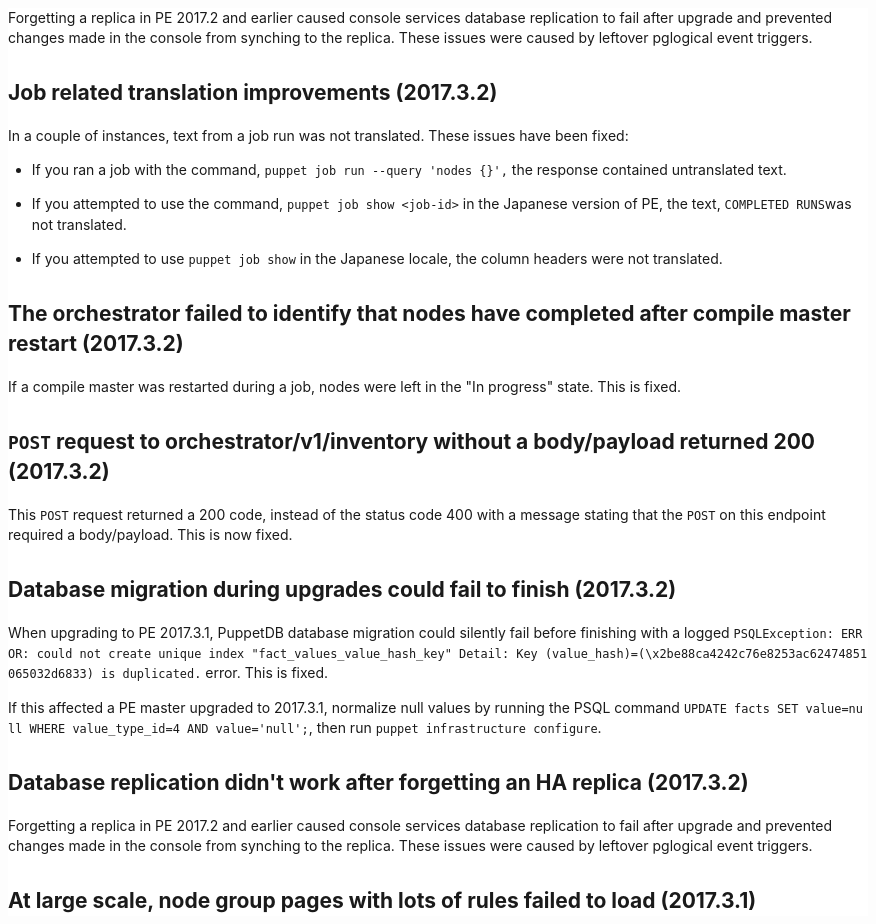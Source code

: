 Forgetting a replica in PE 2017.2 and earlier caused console services database replication to fail after upgrade and prevented changes made in the console from synching to the replica. These issues were caused by leftover pglogical event triggers.

## Job related translation improvements \(2017.3.2\)

In a couple of instances, text from a job run was not translated. These issues have been fixed:

-   If you ran a job with the command, `puppet job run --query 'nodes {}',` the response contained untranslated text.

-   If you attempted to use the command, `puppet job show <job-id>` in the Japanese version of PE, the text, `COMPLETED RUNS`was not translated.

-   If you attempted to use `puppet job show` in the Japanese locale, the column headers were not translated.




## The orchestrator failed to identify that nodes have completed after compile master restart \(2017.3.2\)

If a compile master was restarted during a job, nodes were left in the "In progress" state. This is fixed.



## `POST` request to orchestrator/v1/inventory without a body/payload returned 200 \(2017.3.2\)

This `POST` request returned a 200 code, instead of the status code 400 with a message stating that the `POST` on this endpoint required a body/payload. This is now fixed.



## Database migration during upgrades could fail to finish \(2017.3.2\)

When upgrading to PE 2017.3.1, PuppetDB database migration could silently fail before finishing with a logged `PSQLException: ERROR: could not create unique index "fact_values_value_hash_key" Detail: Key (value_hash)=(\x2be88ca4242c76e8253ac62474851065032d6833) is duplicated.` error. This is fixed.

If this affected a PE master upgraded to 2017.3.1, normalize null values by running the PSQL command `UPDATE facts SET value=null WHERE value_type_id=4 AND value='null';`, then run `puppet infrastructure configure`.

## Database replication didn't work after forgetting an HA replica \(2017.3.2\)

Forgetting a replica in PE 2017.2 and earlier caused console services database replication to fail after upgrade and prevented changes made in the console from synching to the replica. These issues were caused by leftover pglogical event triggers.

## At large scale, node group pages with lots of rules failed to load \(2017.3.1\)
